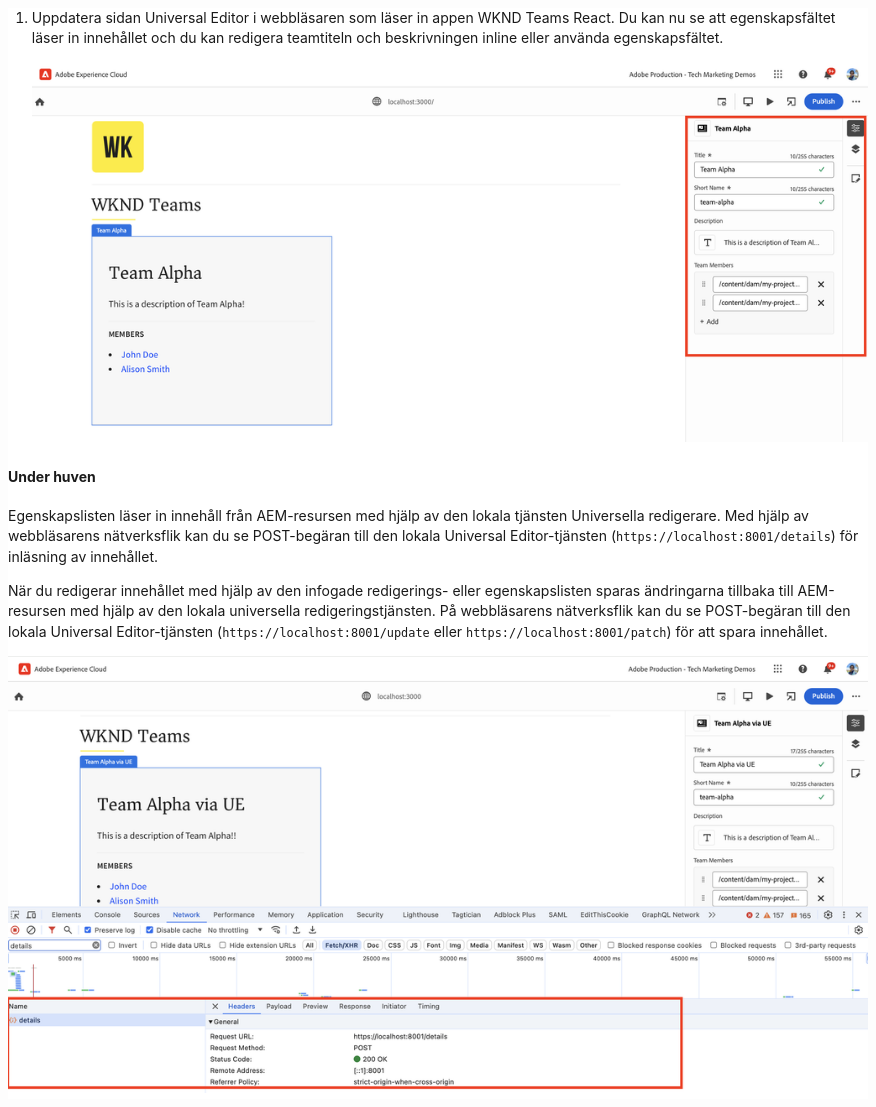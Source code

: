 1. Uppdatera sidan Universal Editor i webbläsaren som läser in appen WKND Teams React. Du kan nu se att egenskapsfältet läser in innehållet och du kan redigera teamtiteln och beskrivningen inline eller använda egenskapsfältet.

   ![Universal Editor - WKND Teams Team editable](./assets/universal-editor-wknd-teams-team-editable-props.png)

#### Under huven

Egenskapslisten läser in innehåll från AEM-resursen med hjälp av den lokala tjänsten Universella redigerare. Med hjälp av webbläsarens nätverksflik kan du se POST-begäran till den lokala Universal Editor-tjänsten (`https://localhost:8001/details`) för inläsning av innehållet.

När du redigerar innehållet med hjälp av den infogade redigerings- eller egenskapslisten sparas ändringarna tillbaka till AEM-resursen med hjälp av den lokala universella redigeringstjänsten. På webbläsarens nätverksflik kan du se POST-begäran till den lokala Universal Editor-tjänsten (`https://localhost:8001/update` eller `https://localhost:8001/patch`) för att spara innehållet.

![Universal Editor - WKND Teams Team editable](./assets/universal-editor-under-the-hood-request.png)
